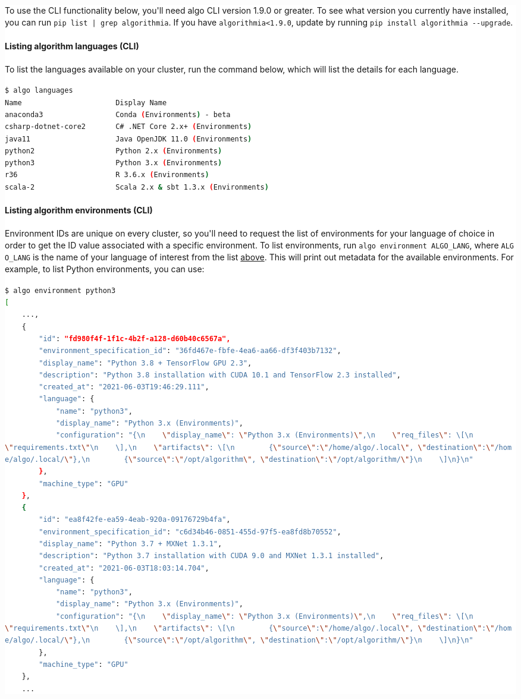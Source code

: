 To use the CLI functionality below, you'll need algo CLI version 1.9.0 or greater. To see what version you currently have installed, you can run `pip list | grep algorithmia`. If you have `algorithmia<1.9.0`, update by running `pip install algorithmia --upgrade`.

#### Listing algorithm languages (CLI)

To list the languages available on your cluster, run the command below, which will list the details for each language.

```bash
$ algo languages
Name                      Display Name                      
anaconda3                 Conda (Environments) - beta        
csharp-dotnet-core2       C# .NET Core 2.x+ (Environments)   
java11                    Java OpenJDK 11.0 (Environments)   
python2                   Python 2.x (Environments)          
python3                   Python 3.x (Environments)          
r36                       R 3.6.x (Environments)             
scala-2                   Scala 2.x & sbt 1.3.x (Environments)
```

#### Listing algorithm environments (CLI)

Environment IDs are unique on every cluster, so you'll need to request the list of environments for your language of choice in order to get the ID value associated with a specific environment. To list environments, run `algo environment ALGO_LANG`, where `ALGO_LANG` is the name of your language of interest from the list [above](#listing-algorithm-languages). This will print out metadata for the available environments. For example, to list Python environments, you can use:

```bash
$ algo environment python3
[
    ...,
    {
        "id": "fd980f4f-1f1c-4b2f-a128-d60b40c6567a",
        "environment_specification_id": "36fd467e-fbfe-4ea6-aa66-df3f403b7132",
        "display_name": "Python 3.8 + TensorFlow GPU 2.3",
        "description": "Python 3.8 installation with CUDA 10.1 and TensorFlow 2.3 installed",
        "created_at": "2021-06-03T19:46:29.111",
        "language": {
            "name": "python3",
            "display_name": "Python 3.x (Environments)",
            "configuration": "{\n    \"display_name\": \"Python 3.x (Environments)\",\n    \"req_files\": \[\n        \"requirements.txt\"\n    \],\n    \"artifacts\": \[\n        {\"source\":\"/home/algo/.local\", \"destination\":\"/home/algo/.local/\"},\n        {\"source\":\"/opt/algorithm\", \"destination\":\"/opt/algorithm/\"}\n    \]\n}\n"
        },
        "machine_type": "GPU"
    },
    {
        "id": "ea8f42fe-ea59-4eab-920a-09176729b4fa",
        "environment_specification_id": "c6d34b46-0851-455d-97f5-ea8fd8b70552",
        "display_name": "Python 3.7 + MXNet 1.3.1",
        "description": "Python 3.7 installation with CUDA 9.0 and MXNet 1.3.1 installed",
        "created_at": "2021-06-03T18:03:14.704",
        "language": {
            "name": "python3",
            "display_name": "Python 3.x (Environments)",
            "configuration": "{\n    \"display_name\": \"Python 3.x (Environments)\",\n    \"req_files\": \[\n        \"requirements.txt\"\n    \],\n    \"artifacts\": \[\n        {\"source\":\"/home/algo/.local\", \"destination\":\"/home/algo/.local/\"},\n        {\"source\":\"/opt/algorithm\", \"destination\":\"/opt/algorithm/\"}\n    \]\n}\n"
        },
        "machine_type": "GPU"
    },
    ...
```